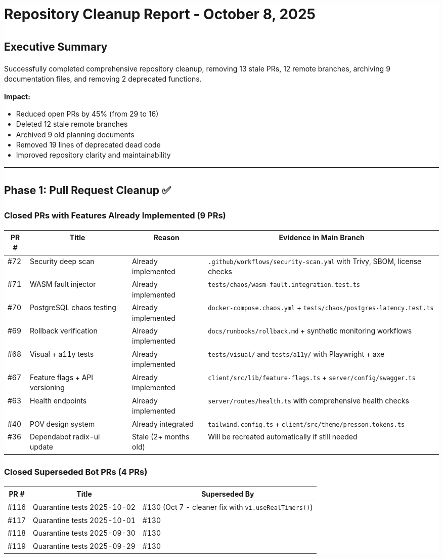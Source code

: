 # Repository Cleanup Report - October 8, 2025

## Executive Summary

Successfully completed comprehensive repository cleanup, removing 13 stale PRs, 12 remote branches, archiving 9 documentation files, and removing 2 deprecated functions.

**Impact:**
- Reduced open PRs by 45% (from 29 to 16)
- Deleted 12 stale remote branches
- Archived 9 old planning documents
- Removed 19 lines of deprecated dead code
- Improved repository clarity and maintainability

---

## Phase 1: Pull Request Cleanup ✅

### Closed PRs with Features Already Implemented (9 PRs)

| PR # | Title | Reason | Evidence in Main Branch |
|------|-------|--------|------------------------|
| #72 | Security deep scan | Already implemented | `.github/workflows/security-scan.yml` with Trivy, SBOM, license checks |
| #71 | WASM fault injector | Already implemented | `tests/chaos/wasm-fault.integration.test.ts` |
| #70 | PostgreSQL chaos testing | Already implemented | `docker-compose.chaos.yml` + `tests/chaos/postgres-latency.test.ts` |
| #69 | Rollback verification | Already implemented | `docs/runbooks/rollback.md` + synthetic monitoring workflows |
| #68 | Visual + a11y tests | Already implemented | `tests/visual/` and `tests/a11y/` with Playwright + axe |
| #67 | Feature flags + API versioning | Already implemented | `client/src/lib/feature-flags.ts` + `server/config/swagger.ts` |
| #63 | Health endpoints | Already implemented | `server/routes/health.ts` with comprehensive health checks |
| #40 | POV design system | Already integrated | `tailwind.config.ts` + `client/src/theme/presson.tokens.ts` |
| #36 | Dependabot radix-ui update | Stale (2+ months old) | Will be recreated automatically if still needed |

### Closed Superseded Bot PRs (4 PRs)

| PR # | Title | Superseded By |
|------|-------|--------------|
| #116 | Quarantine tests 2025-10-02 | #130 (Oct 7 - cleaner fix with `vi.useRealTimers()`) |
| #117 | Quarantine tests 2025-10-01 | #130 |
| #118 | Quarantine tests 2025-09-30 | #130 |
| #119 | Quarantine tests 2025-09-29 | #130 |
